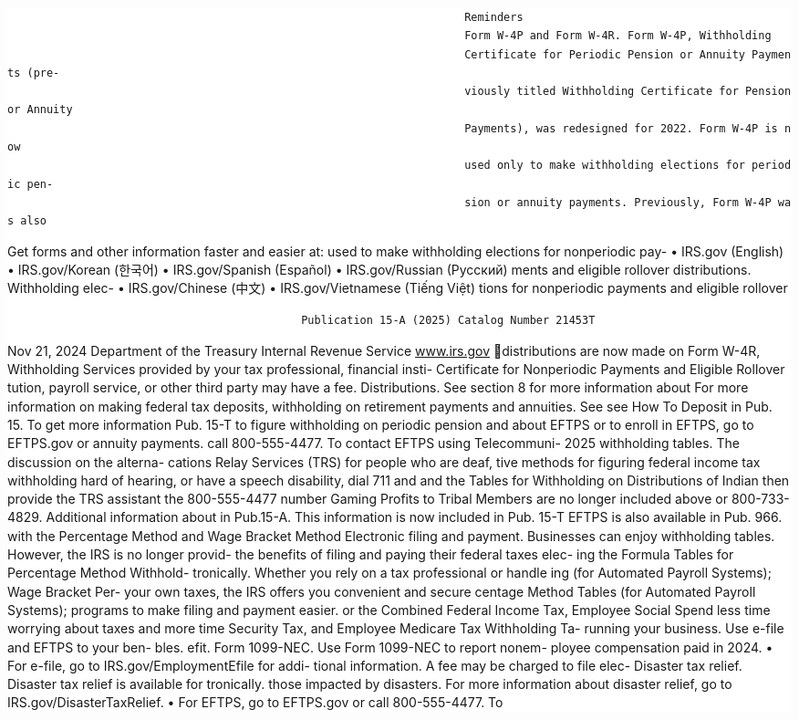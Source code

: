 

                                                                          Reminders
                                                                          Form W-4P and Form W-4R. Form W-4P, Withholding
                                                                          Certificate for Periodic Pension or Annuity Payments (pre-
                                                                          viously titled Withholding Certificate for Pension or Annuity
                                                                          Payments), was redesigned for 2022. Form W-4P is now
                                                                          used only to make withholding elections for periodic pen-
                                                                          sion or annuity payments. Previously, Form W-4P was also
 Get forms and other information faster and easier at:                    used to make withholding elections for nonperiodic pay-
 • IRS.gov (English)         • IRS.gov/Korean (한국어)
 • IRS.gov/Spanish (Español) • IRS.gov/Russian (Pусский)                  ments and eligible rollover distributions. Withholding elec-
 • IRS.gov/Chinese (中文)      • IRS.gov/Vietnamese (Tiếng Việt)            tions for nonperiodic payments and eligible rollover

                                                 Publication 15-A (2025) Catalog Number 21453T
Nov 21, 2024                             Department of the Treasury Internal Revenue Service www.irs.gov
distributions are now made on Form W-4R, Withholding             Services provided by your tax professional, financial insti-
Certificate for Nonperiodic Payments and Eligible Rollover       tution, payroll service, or other third party may have a fee.
Distributions. See section 8 for more information about              For more information on making federal tax deposits,
withholding on retirement payments and annuities. See            see How To Deposit in Pub. 15. To get more information
Pub. 15-T to figure withholding on periodic pension and          about EFTPS or to enroll in EFTPS, go to EFTPS.gov or
annuity payments.                                                call 800-555-4477. To contact EFTPS using Telecommuni-
2025 withholding tables. The discussion on the alterna-          cations Relay Services (TRS) for people who are deaf,
tive methods for figuring federal income tax withholding         hard of hearing, or have a speech disability, dial 711 and
and the Tables for Withholding on Distributions of Indian        then provide the TRS assistant the 800-555-4477 number
Gaming Profits to Tribal Members are no longer included          above or 800-733-4829. Additional information about
in Pub.15-A. This information is now included in Pub. 15-T       EFTPS is also available in Pub. 966.
with the Percentage Method and Wage Bracket Method               Electronic filing and payment. Businesses can enjoy
withholding tables. However, the IRS is no longer provid-        the benefits of filing and paying their federal taxes elec-
ing the Formula Tables for Percentage Method Withhold-           tronically. Whether you rely on a tax professional or handle
ing (for Automated Payroll Systems); Wage Bracket Per-           your own taxes, the IRS offers you convenient and secure
centage Method Tables (for Automated Payroll Systems);           programs to make filing and payment easier.
or the Combined Federal Income Tax, Employee Social                  Spend less time worrying about taxes and more time
Security Tax, and Employee Medicare Tax Withholding Ta-          running your business. Use e-file and EFTPS to your ben-
bles.                                                            efit.
Form 1099-NEC. Use Form 1099-NEC to report nonem-
ployee compensation paid in 2024.
                                                                  • For e-file, go to IRS.gov/EmploymentEfile for addi-
                                                                     tional information. A fee may be charged to file elec-
Disaster tax relief. Disaster tax relief is available for            tronically.
those impacted by disasters. For more information about
disaster relief, go to IRS.gov/DisasterTaxRelief.                 • For EFTPS, go to EFTPS.gov or call 800-555-4477. To